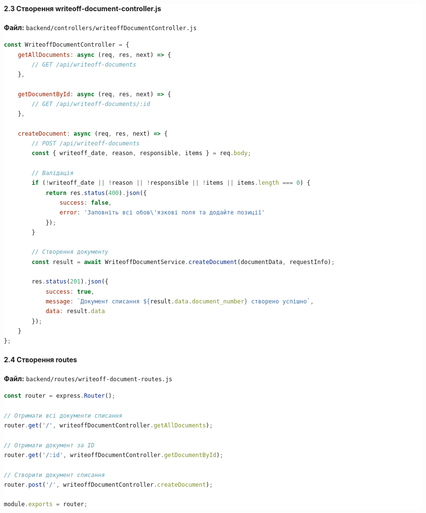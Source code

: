 #### **2.3 Створення writeoff-document-controller.js**
**Файл:** `backend/controllers/writeoffDocumentController.js`
```javascript
const WriteoffDocumentController = {
    getAllDocuments: async (req, res, next) => {
        // GET /api/writeoff-documents
    },

    getDocumentById: async (req, res, next) => {
        // GET /api/writeoff-documents/:id
    },

    createDocument: async (req, res, next) => {
        // POST /api/writeoff-documents
        const { writeoff_date, reason, responsible, items } = req.body;
        
        // Валідація
        if (!writeoff_date || !reason || !responsible || !items || items.length === 0) {
            return res.status(400).json({ 
                success: false, 
                error: 'Заповніть всі обов\'язкові поля та додайте позиції' 
            });
        }

        // Створення документу
        const result = await WriteoffDocumentService.createDocument(documentData, requestInfo);
        
        res.status(201).json({
            success: true,
            message: `Документ списання ${result.data.document_number} створено успішно`,
            data: result.data
        });
    }
};
```

#### **2.4 Створення routes**
**Файл:** `backend/routes/writeoff-document-routes.js`
```javascript
const router = express.Router();

// Отримати всі документи списання
router.get('/', writeoffDocumentController.getAllDocuments);

// Отримати документ за ID
router.get('/:id', writeoffDocumentController.getDocumentById);

// Створити документ списання
router.post('/', writeoffDocumentController.createDocument);

module.exports = router;
```

